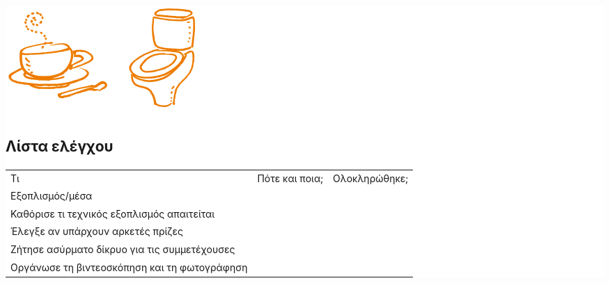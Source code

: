 ## <img src="/Images/Icons/coffee_break.png" width="150" height="150" /> <img src="/Images/Icons/toilets.png" width="150" height="150" />
## Λίστα ελέγχου

<table>
  <tr>
    <td>Τι</td>
    <td>Πότε και ποια;</td>
    <td>Ολοκληρώθηκε;</td>
  </tr>
  <tr>
    <td>Εξοπλισμός/μέσα</td>
    <td></td>
    <td></td>
  </tr>
  <tr>
    <td>Καθόρισε τι τεχνικός εξοπλισμός απαιτείται</td>
    <td></td>
    <td></td>
  </tr>
  <tr>
    <td>Έλεγξε αν υπάρχουν αρκετές πρίζες</td>
    <td></td>
    <td></td>
  </tr>
  <tr>
    <td>Ζήτησε ασύρματο δίκρυο για τις συμμετέχουσες</td>
    <td></td>
    <td></td>
  </tr>
  <tr>
    <td>Οργάνωσε τη βιντεοσκόπηση και τη φωτογράφηση</td>
    <td></td>